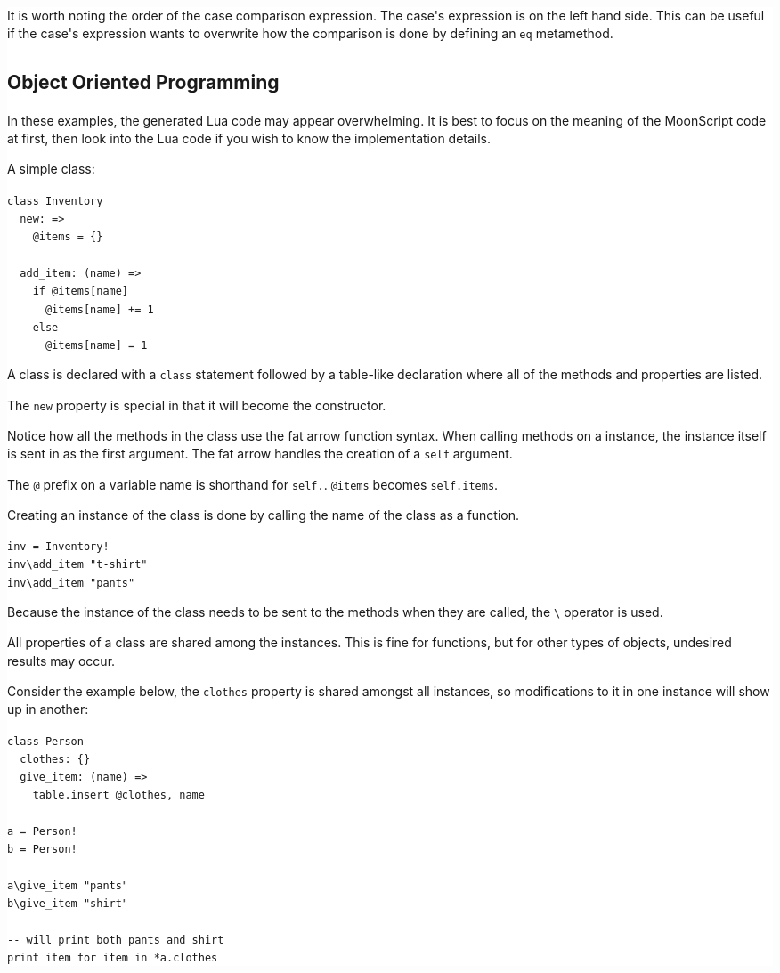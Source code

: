 It is worth noting the order of the case comparison expression. The case's
expression is on the left hand side. This can be useful if the case's
expression wants to overwrite how the comparison is done by defining an `eq`
metamethod.

## Object Oriented Programming

In these examples, the generated Lua code may appear overwhelming. It is best
to focus on the meaning of the MoonScript code at first, then look into the Lua
code if you wish to know the implementation details.

A simple class:

```moon
class Inventory
  new: =>
    @items = {}

  add_item: (name) =>
    if @items[name]
      @items[name] += 1
    else
      @items[name] = 1
```

A class is declared with a `class` statement followed by a table-like
declaration where all of the methods and properties are listed.

The `new` property is special in that it will become the constructor.

Notice how all the methods in the class use the fat arrow function syntax. When
calling methods on a instance, the instance itself is sent in as the first
argument. The fat arrow handles the creation of a `self` argument.

The `@` prefix on a variable name is shorthand for `self.`. `@items` becomes
`self.items`.

Creating an instance of the class is done by calling the name of the class as a
function.

```moon
inv = Inventory!
inv\add_item "t-shirt"
inv\add_item "pants"
```

Because the instance of the class needs to be sent to the methods when they are
called, the <code>\\</code> operator is used.

All properties of a class are shared among the instances. This is fine for
functions, but for other types of objects, undesired results may occur.

Consider the example below, the `clothes` property is shared amongst all
instances, so modifications to it in one instance will show up in another:

```moononly
class Person
  clothes: {}
  give_item: (name) =>
    table.insert @clothes, name

a = Person!
b = Person!

a\give_item "pants"
b\give_item "shirt"

-- will print both pants and shirt
print item for item in *a.clothes
```

  ["favorite food"]: "rice"
  [1 + 2]: "hello"